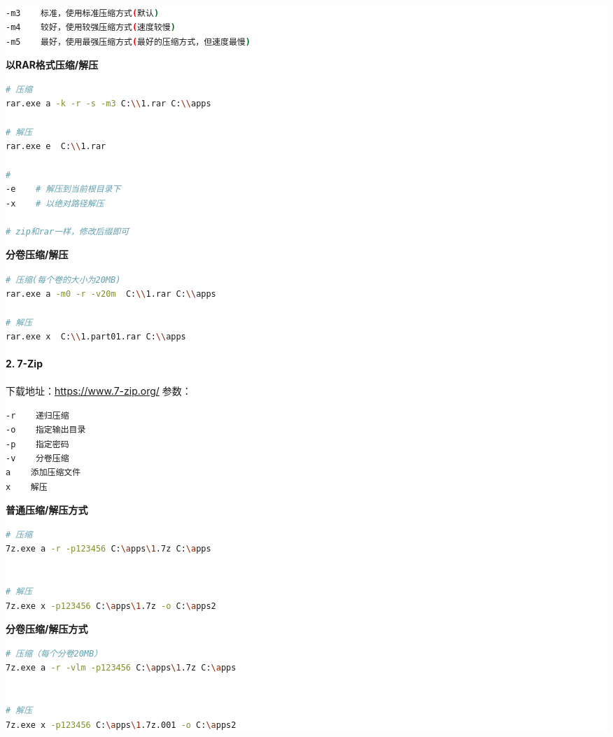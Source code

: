 ```bash
-m3    标准，使用标准压缩方式(默认)
-m4    较好，使用较强压缩方式(速度较慢)
-m5    最好，使用最强压缩方式(最好的压缩方式，但速度最慢)
```

**以RAR格式压缩/解压**
```bash
# 压缩
rar.exe a -k -r -s -m3 C:\\1.rar C:\\apps

# 解压
rar.exe e  C:\\1.rar

# 
-e    # 解压到当前根目录下
-x    # 以绝对路径解压

# zip和rar一样，修改后缀即可
```

**分卷压缩/解压**
```bash
# 压缩(每个卷的大小为20MB)
rar.exe a -m0 -r -v20m  C:\\1.rar C:\\apps

# 解压
rar.exe x  C:\\1.part01.rar C:\\apps
```



#### 2. 7-Zip
下载地址：https://www.7-zip.org/
参数：
```bash
-r    递归压缩
-o    指定输出目录
-p    指定密码
-v    分卷压缩
a    添加压缩文件
x    解压
```

**普通压缩/解压方式**
```bash
# 压缩
7z.exe a -r -p123456 C:\apps\1.7z C:\apps


# 解压
7z.exe x -p123456 C:\apps\1.7z -o C:\apps2
```

**分卷压缩/解压方式**
```bash
# 压缩（每个分卷20MB）
7z.exe a -r -vlm -p123456 C:\apps\1.7z C:\apps


# 解压
7z.exe x -p123456 C:\apps\1.7z.001 -o C:\apps2

```
